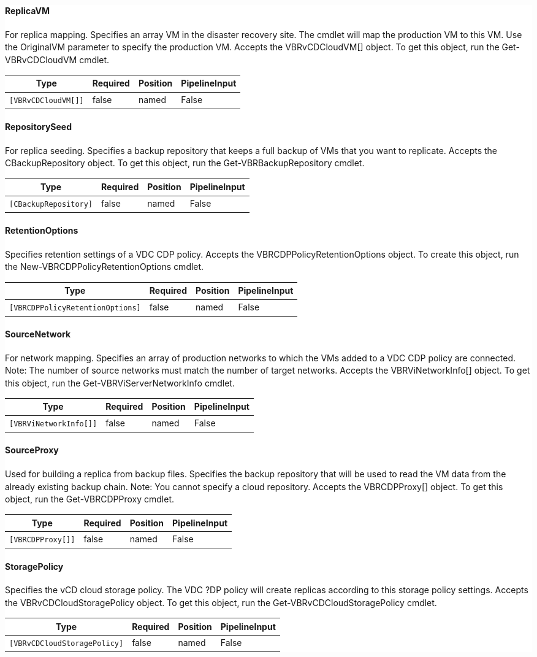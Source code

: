 #### **ReplicaVM**
For replica mapping. Specifies an array VM in the disaster recovery site. The cmdlet will map the production VM to this VM. Use the OriginalVM parameter to specify the production VM. Accepts the VBRvCDCloudVM[] object. To get this object, run the Get-VBRvCDCloudVM cmdlet.

|Type               |Required|Position|PipelineInput|
|-------------------|--------|--------|-------------|
|`[VBRvCDCloudVM[]]`|false   |named   |False        |

#### **RepositorySeed**
For replica seeding. Specifies a backup repository that keeps a full backup of VMs that you want to replicate. Accepts the CBackupRepository object. To get this object, run the Get-VBRBackupRepository cmdlet.

|Type                 |Required|Position|PipelineInput|
|---------------------|--------|--------|-------------|
|`[CBackupRepository]`|false   |named   |False        |

#### **RetentionOptions**
Specifies retention settings of a VDC CDP policy. Accepts the VBRCDPPolicyRetentionOptions object. To create this object, run the New-VBRCDPPolicyRetentionOptions cmdlet.

|Type                            |Required|Position|PipelineInput|
|--------------------------------|--------|--------|-------------|
|`[VBRCDPPolicyRetentionOptions]`|false   |named   |False        |

#### **SourceNetwork**
For network mapping. Specifies an array of production networks to which the VMs added to a VDC CDP policy are connected. Note: The number of source networks must match the number of target networks. Accepts the VBRViNetworkInfo[] object. To get this object, run the Get-VBRViServerNetworkInfo cmdlet.

|Type                  |Required|Position|PipelineInput|
|----------------------|--------|--------|-------------|
|`[VBRViNetworkInfo[]]`|false   |named   |False        |

#### **SourceProxy**
Used for building a replica from backup files. Specifies the backup repository that will be used to read the VM data from the already existing backup chain. Note: You cannot specify a cloud repository. Accepts the VBRCDPProxy[] object. To get this object, run the Get-VBRCDPProxy cmdlet.

|Type             |Required|Position|PipelineInput|
|-----------------|--------|--------|-------------|
|`[VBRCDPProxy[]]`|false   |named   |False        |

#### **StoragePolicy**
Specifies the vCD cloud storage policy. The VDC ?DP policy will create replicas according to this storage policy settings. Accepts the VBRvCDCloudStoragePolicy object. To get this object, run the Get-VBRvCDCloudStoragePolicy cmdlet.

|Type                        |Required|Position|PipelineInput|
|----------------------------|--------|--------|-------------|
|`[VBRvCDCloudStoragePolicy]`|false   |named   |False        |
